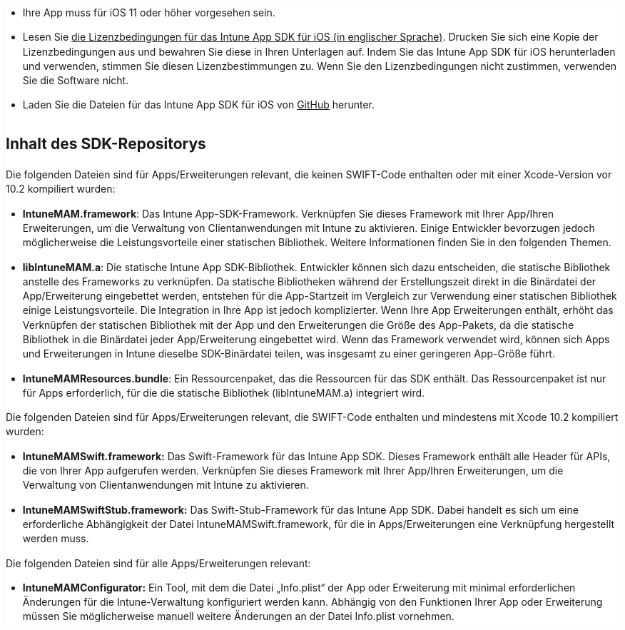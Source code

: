 * Ihre App muss für iOS 11 oder höher vorgesehen sein.

* Lesen Sie [die Lizenzbedingungen für das Intune App SDK für iOS (in englischer Sprache)](https://github.com/msintuneappsdk/ms-intune-app-sdk-ios/blob/master/Microsoft%20License%20Terms%20Intune%20App%20SDK%20for%20iOS.pdf). Drucken Sie sich eine Kopie der Lizenzbedingungen aus und bewahren Sie diese in Ihren Unterlagen auf. Indem Sie das Intune App SDK für iOS herunterladen und verwenden, stimmen Sie diesen Lizenzbestimmungen zu.  Wenn Sie den Lizenzbedingungen nicht zustimmen, verwenden Sie die Software nicht.

* Laden Sie die Dateien für das Intune App SDK für iOS von [GitHub](https://github.com/msintuneappsdk/ms-intune-app-sdk-ios) herunter.

## <a name="whats-in-the-sdk-repository"></a>Inhalt des SDK-Repositorys

Die folgenden Dateien sind für Apps/Erweiterungen relevant, die keinen SWIFT-Code enthalten oder mit einer Xcode-Version vor 10.2 kompiliert wurden:

* **IntuneMAM.framework**: Das Intune App-SDK-Framework. Verknüpfen Sie dieses Framework mit Ihrer App/Ihren Erweiterungen, um die Verwaltung von Clientanwendungen mit Intune zu aktivieren. Einige Entwickler bevorzugen jedoch möglicherweise die Leistungsvorteile einer statischen Bibliothek. Weitere Informationen finden Sie in den folgenden Themen.

* **libIntuneMAM.a**: Die statische Intune App SDK-Bibliothek. Entwickler können sich dazu entscheiden, die statische Bibliothek anstelle des Frameworks zu verknüpfen. Da statische Bibliotheken während der Erstellungszeit direkt in die Binärdatei der App/Erweiterung eingebettet werden, entstehen für die App-Startzeit im Vergleich zur Verwendung einer statischen Bibliothek einige Leistungsvorteile. Die Integration in Ihre App ist jedoch komplizierter. Wenn Ihre App Erweiterungen enthält, erhöht das Verknüpfen der statischen Bibliothek mit der App und den Erweiterungen die Größe des App-Pakets, da die statische Bibliothek in die Binärdatei jeder App/Erweiterung eingebettet wird. Wenn das Framework verwendet wird, können sich Apps und Erweiterungen in Intune dieselbe SDK-Binärdatei teilen, was insgesamt zu einer geringeren App-Größe führt.

* **IntuneMAMResources.bundle**: Ein Ressourcenpaket, das die Ressourcen für das SDK enthält. Das Ressourcenpaket ist nur für Apps erforderlich, für die die statische Bibliothek (libIntuneMAM.a) integriert wird.

Die folgenden Dateien sind für Apps/Erweiterungen relevant, die SWIFT-Code enthalten und mindestens mit Xcode 10.2 kompiliert wurden:

* **IntuneMAMSwift.framework:** Das Swift-Framework für das Intune App SDK. Dieses Framework enthält alle Header für APIs, die von Ihrer App aufgerufen werden. Verknüpfen Sie dieses Framework mit Ihrer App/Ihren Erweiterungen, um die Verwaltung von Clientanwendungen mit Intune zu aktivieren.

* **IntuneMAMSwiftStub.framework:** Das Swift-Stub-Framework für das Intune App SDK. Dabei handelt es sich um eine erforderliche Abhängigkeit der Datei IntuneMAMSwift.framework, für die in Apps/Erweiterungen eine Verknüpfung hergestellt werden muss.


Die folgenden Dateien sind für alle Apps/Erweiterungen relevant:

* **IntuneMAMConfigurator:** Ein Tool, mit dem die Datei „Info.plist“ der App oder Erweiterung mit minimal erforderlichen Änderungen für die Intune-Verwaltung konfiguriert werden kann. Abhängig von den Funktionen Ihrer App oder Erweiterung müssen Sie möglicherweise manuell weitere Änderungen an der Datei Info.plist vornehmen.
